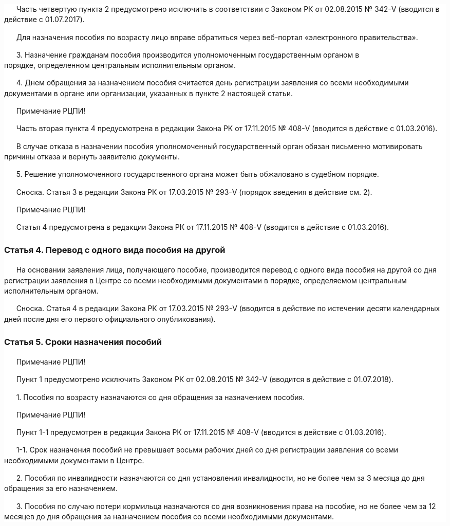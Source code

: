       Часть четвертую пункта 2 предусмотрено исключить в соответствии с Законом РК от 02.08.2015 № 342-V (вводится в действие с 01.07.2017).

      Для назначения пособия по возрасту лицо вправе обратиться через веб-портал «электронного правительства».

      3. Назначение гражданам пособия производится уполномоченным государственным органом в порядке, определенном центральным исполнительным органом.

      4. Днем обращения за назначением пособия считается день регистрации заявления со всеми необходимыми документами в органе или организации, указанных в пункте 2 настоящей статьи.

      Примечание РЦПИ!

      Часть вторая пункта 4 предусмотрена в редакции Закона РК от 17.11.2015 № 408-V (вводится в действие с 01.03.2016).

      В случае отказа в назначении пособия уполномоченный государственный орган обязан письменно мотивировать причины отказа и вернуть заявителю документы.

      5. Решение уполномоченного государственного органа может быть обжаловано в судебном порядке.

      Сноска. Статья 3 в редакции Закона РК от 17.03.2015 № 293-V (порядок введения в действие см. 2).

      Примечание РЦПИ!

      Статья 4 предусмотрена в редакции Закона РК от 17.11.2015 № 408-V (вводится в действие с 01.03.2016).

### Статья 4. Перевод с одного вида пособия на другой

      На основании заявления лица, получающего пособие, производится перевод с одного вида пособия на другой со дня регистрации заявления в Центре со всеми необходимыми документами в порядке, определяемом центральным исполнительным органом.

      Сноска. Статья 4 в редакции Закона РК от 17.03.2015 № 293-V (вводится в действие по истечении десяти календарных дней после дня его первого официального опубликования).

### Статья 5. Сроки назначения пособий

      Примечание РЦПИ!

      Пункт 1 предусмотрено исключить Законом РК от 02.08.2015 № 342-V (вводится в действие с 01.07.2018).

      1. Пособия по возрасту назначаются со дня обращения за назначением пособия.

      Примечание РЦПИ!

      Пункт 1-1 предусмотрен в редакции Закона РК от 17.11.2015 № 408-V (вводится в действие с 01.03.2016).

      1-1. Срок назначения пособий не превышает восьми рабочих дней со дня регистрации заявления со всеми необходимыми документами в Центре.

      2. Пособия по инвалидности назначаются со дня установления инвалидности, но не более чем за 3 месяца до дня обращения за его назначением.

      3. Пособия по случаю потери кормильца назначаются со дня возникновения права на пособие, но не более чем за 12 месяцев до дня обращения за назначением пособия со всеми необходимыми документами.
